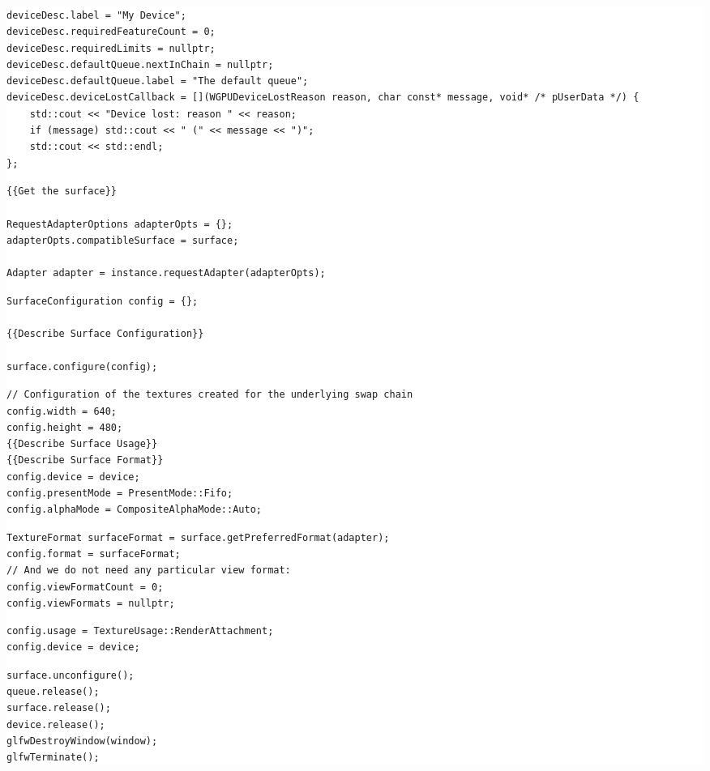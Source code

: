 ```{lit} C++, Build device descriptor (replace, hidden)
deviceDesc.label = "My Device";
deviceDesc.requiredFeatureCount = 0;
deviceDesc.requiredLimits = nullptr;
deviceDesc.defaultQueue.nextInChain = nullptr;
deviceDesc.defaultQueue.label = "The default queue";
deviceDesc.deviceLostCallback = [](WGPUDeviceLostReason reason, char const* message, void* /* pUserData */) {
	std::cout << "Device lost: reason " << reason;
	if (message) std::cout << " (" << message << ")";
	std::cout << std::endl;
};
```

```{lit} C++, Request adapter (replace, hidden)
{{Get the surface}}

RequestAdapterOptions adapterOpts = {};
adapterOpts.compatibleSurface = surface;

Adapter adapter = instance.requestAdapter(adapterOpts);
```

```{lit} C++, Surface Configuration (replace, hidden)
SurfaceConfiguration config = {};

{{Describe Surface Configuration}}

surface.configure(config);
```

```{lit} C++, Describe Surface Configuration (replace, hidden)
// Configuration of the textures created for the underlying swap chain
config.width = 640;
config.height = 480;
{{Describe Surface Usage}}
{{Describe Surface Format}}
config.device = device;
config.presentMode = PresentMode::Fifo;
config.alphaMode = CompositeAlphaMode::Auto;
```

```{lit} C++, Describe Surface Format (replace, hidden)
TextureFormat surfaceFormat = surface.getPreferredFormat(adapter);
config.format = surfaceFormat;
// And we do not need any particular view format:
config.viewFormatCount = 0;
config.viewFormats = nullptr;
```

```{lit} C++, Describe Surface Usage (replace, hidden)
config.usage = TextureUsage::RenderAttachment;
config.device = device;
```

```{lit} C++, Terminate (replace, hidden)
surface.unconfigure();
queue.release();
surface.release();
device.release();
glfwDestroyWindow(window);
glfwTerminate();
```
